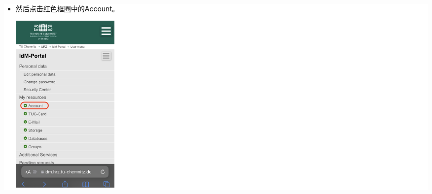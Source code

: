 - 然后点击红色框圈中的Account。

   <img class="shadow" src="/img/in-post/2020-02-04-mail-setup/iphone18.PNG" width="200">
